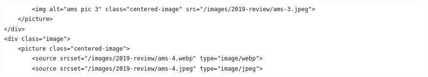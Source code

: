             <img alt="ams pic 3" class="centered-image" src="/images/2019-review/ams-3.jpeg">
        </picture>
    </div>
    <div class="image">
        <picture class="centered-image">
            <source srcset="/images/2019-review/ams-4.webp" type="image/webp">
            <source srcset="/images/2019-review/ams-4.jpeg" type="image/jpeg">